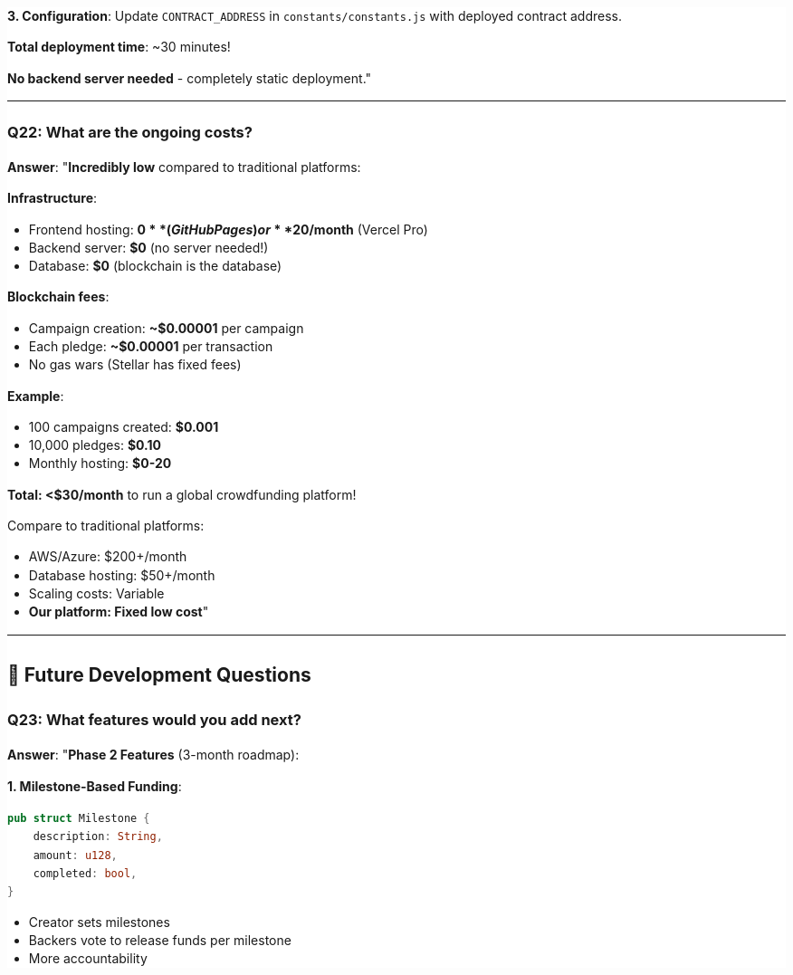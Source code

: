 **3. Configuration**:
Update `CONTRACT_ADDRESS` in `constants/constants.js` with deployed contract address.

**Total deployment time**: ~30 minutes!

**No backend server needed** - completely static deployment."

---

### Q22: What are the ongoing costs?

**Answer**:
"**Incredibly low** compared to traditional platforms:

**Infrastructure**:
- Frontend hosting: **$0** (GitHub Pages) or **$20/month** (Vercel Pro)
- Backend server: **$0** (no server needed!)
- Database: **$0** (blockchain is the database)

**Blockchain fees**:
- Campaign creation: **~$0.00001** per campaign
- Each pledge: **~$0.00001** per transaction
- No gas wars (Stellar has fixed fees)

**Example**:
- 100 campaigns created: **$0.001**
- 10,000 pledges: **$0.10**
- Monthly hosting: **$0-20**

**Total: <$30/month** to run a global crowdfunding platform!

Compare to traditional platforms:
- AWS/Azure: $200+/month
- Database hosting: $50+/month
- Scaling costs: Variable
- **Our platform: Fixed low cost**"

---

## 🔮 Future Development Questions

### Q23: What features would you add next?

**Answer**:
"**Phase 2 Features** (3-month roadmap):

**1. Milestone-Based Funding**:
```rust
pub struct Milestone {
    description: String,
    amount: u128,
    completed: bool,
}
```
- Creator sets milestones
- Backers vote to release funds per milestone
- More accountability
